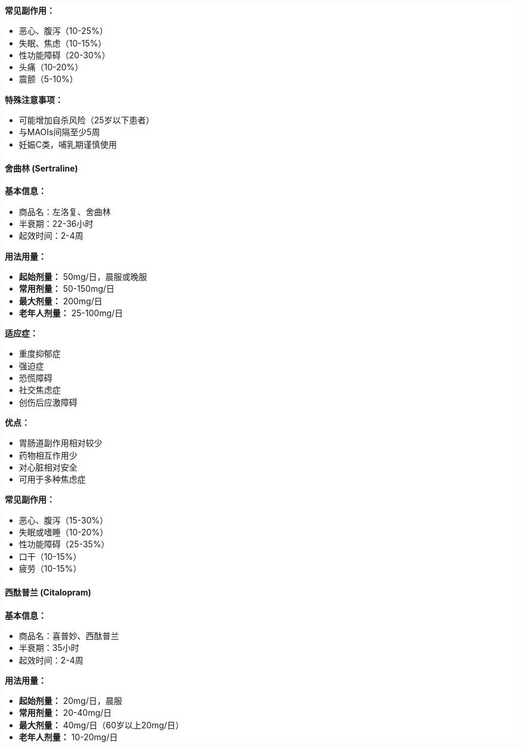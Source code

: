 **常见副作用：**
- 恶心、腹泻（10-25%）
- 失眠、焦虑（10-15%）
- 性功能障碍（20-30%）
- 头痛（10-20%）
- 震颤（5-10%）

**特殊注意事项：**
- 可能增加自杀风险（25岁以下患者）
- 与MAOIs间隔至少5周
- 妊娠C类，哺乳期谨慎使用

#### 舍曲林 (Sertraline)

**基本信息：**
- 商品名：左洛复、舍曲林
- 半衰期：22-36小时
- 起效时间：2-4周

**用法用量：**
- **起始剂量：** 50mg/日，晨服或晚服
- **常用剂量：** 50-150mg/日
- **最大剂量：** 200mg/日
- **老年人剂量：** 25-100mg/日

**适应症：**
- 重度抑郁症
- 强迫症
- 恐慌障碍
- 社交焦虑症
- 创伤后应激障碍

**优点：**
- 胃肠道副作用相对较少
- 药物相互作用少
- 对心脏相对安全
- 可用于多种焦虑症

**常见副作用：**
- 恶心、腹泻（15-30%）
- 失眠或嗜睡（10-20%）
- 性功能障碍（25-35%）
- 口干（10-15%）
- 疲劳（10-15%）

#### 西酞普兰 (Citalopram)

**基本信息：**
- 商品名：喜普妙、西酞普兰
- 半衰期：35小时
- 起效时间：2-4周

**用法用量：**
- **起始剂量：** 20mg/日，晨服
- **常用剂量：** 20-40mg/日
- **最大剂量：** 40mg/日（60岁以上20mg/日）
- **老年人剂量：** 10-20mg/日

